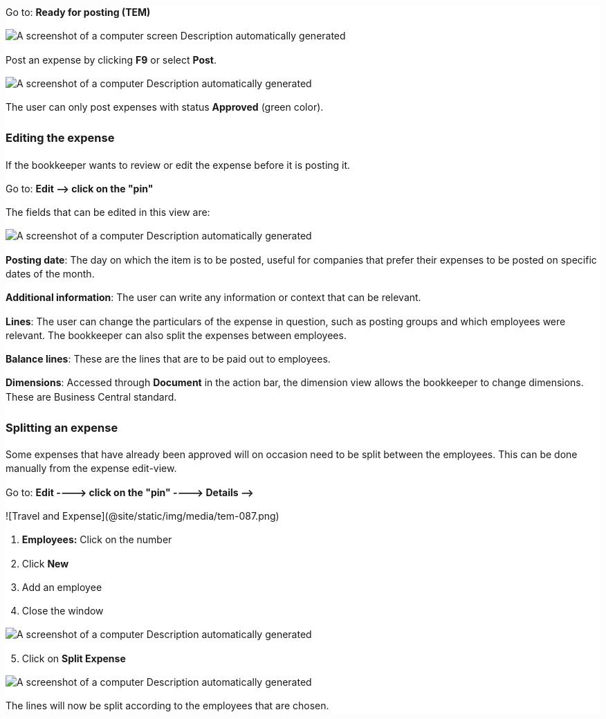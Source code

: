 Go to: **Ready for posting (TEM)**

![A screenshot of a computer screen Description automatically generated](@site/static/img/media/tem-084.png)

Post an expense by clicking **F9** or select **Post**.

![A screenshot of a computer Description automatically generated](@site/static/img/media/tem-085.png)

The user can only post expenses with status **Approved** (green color).

### Editing the expense

If the bookkeeper wants to review or edit the expense before it is posting it.

Go to: **Edit \--\> click on the "pin"**

The fields that can be edited in this view are:

![A screenshot of a computer Description automatically generated](@site/static/img/media/tem-086.png)

**Posting date**: The day on which the item is to be posted, useful for companies that prefer their expenses to be posted on specific dates of the month.

**Additional information**: The user can write any information or context that can be relevant.

**Lines**: The user can change the particulars of the expense in question, such as posting groups and which employees were relevant. The bookkeeper can also split the expenses between employees.

**Balance lines**: These are the lines that are to be paid out to employees.

**Dimensions**: Accessed through **Document** in the action bar, the dimension view allows the bookkeeper to change dimensions. These are Business Central standard.

### Splitting an expense

Some expenses that have already been approved will on occasion need to be split between the employees. This can be done manually from the expense edit-view.

Go to: **Edit \-\-\--\> click on the "pin" \-\-\--\> Details \--\>**

![Travel and Expense\](@site/static/img/media/tem-087.png)

1.  **Employees:** Click on the number

2.  Click **New**

3.  Add an employee

4.  Close the window

![A screenshot of a computer Description automatically generated](@site/static/img/media/tem-088.png)

5.  Click on **Split Expense**

![A screenshot of a computer Description automatically generated](@site/static/img/media/tem-089.png)

The lines will now be split according to the employees that are chosen.
